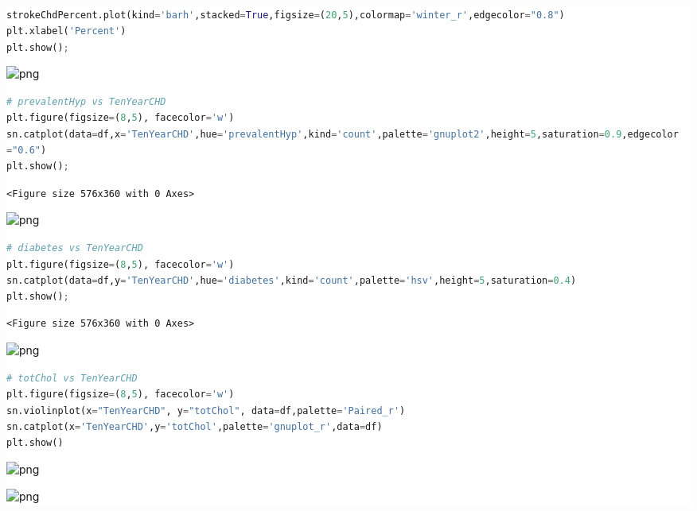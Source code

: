 


```python
strokeChdPercent.plot(kind='barh',stacked=True,figsize=(20,5),colormap='winter_r',edgecolor="0.8")
plt.xlabel('Percent')
plt.show();
```


![png](output_59_0.png)



```python
# prevalentHyp vs TenYearCHD
plt.figure(figsize=(8,5), facecolor='w')
sn.catplot(data=df,x='TenYearCHD',hue='prevalentHyp',kind='count',palette='gnuplot2',height=5,saturation=0.9,edgecolor="0.6")
plt.show();
```


    <Figure size 576x360 with 0 Axes>



![png](output_60_1.png)



```python
# diabetes vs TenYearCHD
plt.figure(figsize=(8,5), facecolor='w')
sn.catplot(data=df,y='TenYearCHD',hue='diabetes',kind='count',palette='hsv',height=5,saturation=0.4)
plt.show();
```


    <Figure size 576x360 with 0 Axes>



![png](output_61_1.png)



```python
# totChol vs TenYearCHD 
plt.figure(figsize=(8,5), facecolor='w')
sn.violinplot(x="TenYearCHD", y="totChol", data=df,palette='Paired_r')
sn.catplot(x='TenYearCHD',y='totChol',palette='gnuplot_r',data=df)
plt.show()
```


![png](output_62_0.png)



![png](output_62_1.png)
